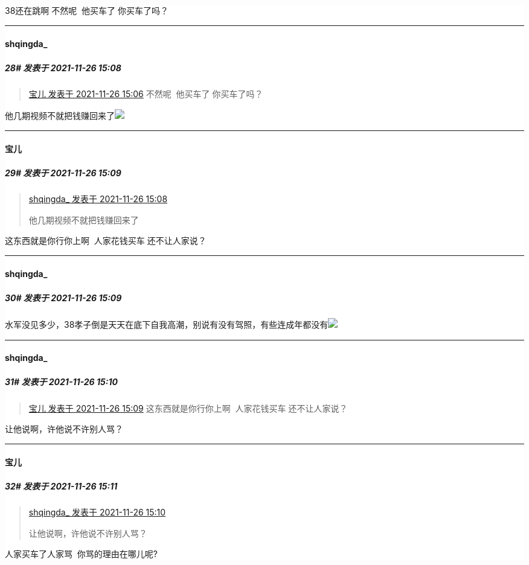 38还在跳啊</blockquote>
不然呢  他买车了 你买车了吗？

*****

####  shqingda_  
##### 28#       发表于 2021-11-26 15:08

<blockquote><a href="httphttps://bbs.saraba1st.com/2b/forum.php?mod=redirect&amp;goto=findpost&amp;pid=53710265&amp;ptid=2039470" target="_blank">宝儿 发表于 2021-11-26 15:06</a>
不然呢  他买车了 你买车了吗？</blockquote>
他几期视频不就把钱赚回来了<img src="https://static.saraba1st.com/image/smiley/face2017/049.png" referrerpolicy="no-referrer">

*****

####  宝儿  
##### 29#       发表于 2021-11-26 15:09

<blockquote><a href="httphttps://bbs.saraba1st.com/2b/forum.php?mod=redirect&amp;goto=findpost&amp;pid=53710294&amp;ptid=2039470" target="_blank">shqingda_ 发表于 2021-11-26 15:08</a>

他几期视频不就把钱赚回来了</blockquote>
这东西就是你行你上啊  人家花钱买车 还不让人家说？

*****

####  shqingda_  
##### 30#       发表于 2021-11-26 15:09

水军没见多少，38孝子倒是天天在底下自我高潮，别说有没有驾照，有些连成年都没有<img src="https://static.saraba1st.com/image/smiley/face2017/049.png" referrerpolicy="no-referrer">



*****

####  shqingda_  
##### 31#       发表于 2021-11-26 15:10

<blockquote><a href="httphttps://bbs.saraba1st.com/2b/forum.php?mod=redirect&amp;goto=findpost&amp;pid=53710309&amp;ptid=2039470" target="_blank">宝儿 发表于 2021-11-26 15:09</a>
这东西就是你行你上啊  人家花钱买车 还不让人家说？</blockquote>
让他说啊，许他说不许别人骂？

*****

####  宝儿  
##### 32#       发表于 2021-11-26 15:11

<blockquote><a href="httphttps://bbs.saraba1st.com/2b/forum.php?mod=redirect&amp;goto=findpost&amp;pid=53710324&amp;ptid=2039470" target="_blank">shqingda_ 发表于 2021-11-26 15:10</a>

让他说啊，许他说不许别人骂？</blockquote>
人家买车了人家骂  你骂的理由在哪儿呢?
